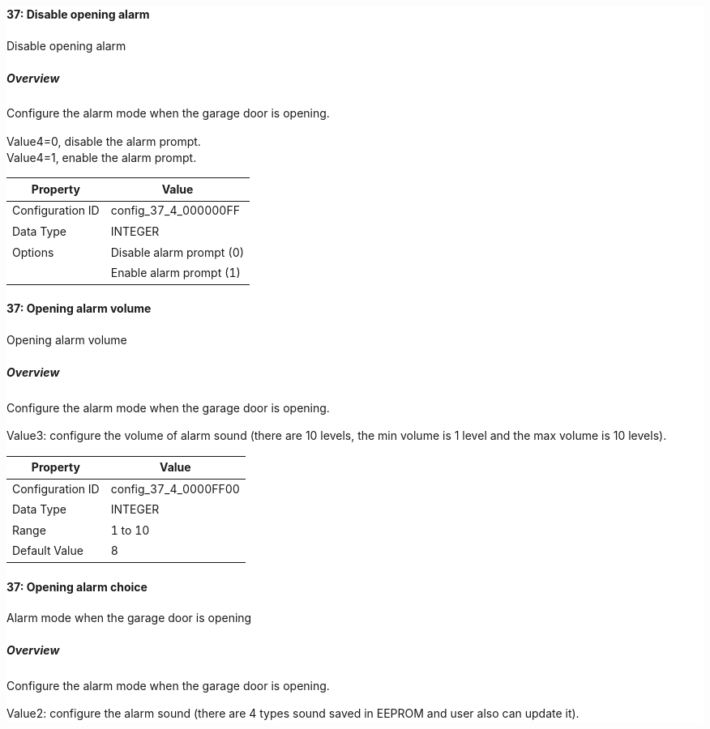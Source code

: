 
#### 37: Disable opening alarm

Disable opening alarm  


##### Overview 

Configure the alarm mode when the garage door is opening.

Value4=0, disable the alarm prompt.  
Value4=1, enable the alarm prompt.


| Property         | Value    |
|------------------|----------|
| Configuration ID | config_37_4_000000FF |
| Data Type        | INTEGER || Default Value | 1 |
| Options | Disable alarm prompt (0) |
|  | Enable alarm prompt (1) |


#### 37: Opening alarm volume

Opening alarm volume  


##### Overview 

Configure the alarm mode when the garage door is opening.

Value3: configure the volume of alarm sound (there are 10 levels, the min volume is 1 level and the max volume is 10 levels).


| Property         | Value    |
|------------------|----------|
| Configuration ID | config_37_4_0000FF00 |
| Data Type        | INTEGER |
| Range | 1 to 10 |
| Default Value | 8 |


#### 37: Opening alarm choice

Alarm mode when the garage door is opening  


##### Overview 

Configure the alarm mode when the garage door is opening.

Value2: configure the alarm sound (there are 4 types sound saved in EEPROM and user also can update it).

